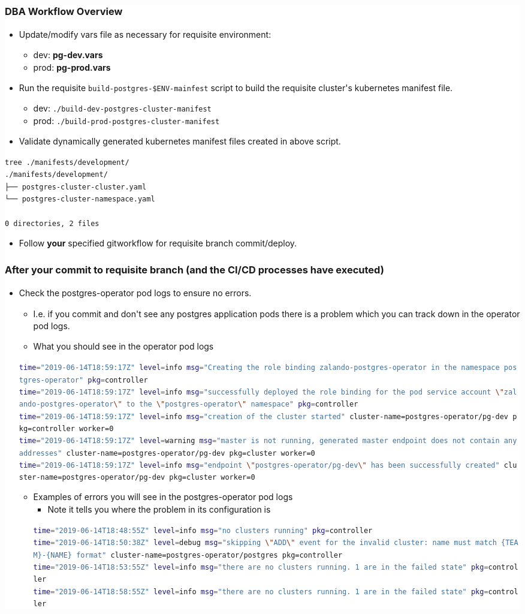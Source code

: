 
### DBA Workflow Overview
- Update/modify vars file as necessary for requisite environment:
   - dev:   __pg-dev.vars__
   - prod:  __pg-prod.vars__

- Run the requisite `build-postgres-$ENV-mainfest` script to build the requisite cluster's kubernetes manifest file.
  - dev: `./build-dev-postgres-cluster-manifest`
  - prod: `./build-prod-postgres-cluster-manifest`

- Validate dynamically generated kubernetes manifest files created in above script.
```sh
tree ./manifests/development/
./manifests/development/
├── postgres-cluster-cluster.yaml
└── postgres-cluster-namespace.yaml

0 directories, 2 files
```
- Follow __your__ specified gitworkflow for requisite branch commit/deploy.

### After your commit to requisite branch (and the CI/CD processes have executed) 
- Check the postgres-operator pod logs to ensure no errors.  
  - I.e. if you commit and don't see any postgres application pods there is a problem which you can track down in the operator pod logs.

  - What you should see in the operator pod logs
  ```sh
  time="2019-06-14T18:59:17Z" level=info msg="Creating the role binding zalando-postgres-operator in the namespace postgres-operator" pkg=controller
  time="2019-06-14T18:59:17Z" level=info msg="successfully deployed the role binding for the pod service account \"zalando-postgres-operator\" to the \"postgres-operator\" namespace" pkg=controller
  time="2019-06-14T18:59:17Z" level=info msg="creation of the cluster started" cluster-name=postgres-operator/pg-dev pkg=controller worker=0
  time="2019-06-14T18:59:17Z" level=warning msg="master is not running, generated master endpoint does not contain any addresses" cluster-name=postgres-operator/pg-dev pkg=cluster worker=0
  time="2019-06-14T18:59:17Z" level=info msg="endpoint \"postgres-operator/pg-dev\" has been successfully created" cluster-name=postgres-operator/pg-dev pkg=cluster worker=0
  ```

  - Examples of errors you will see in the postgres-operator pod logs
    - Note it tells you where the problem in its configuration is
    ```sh
    time="2019-06-14T18:48:55Z" level=info msg="no clusters running" pkg=controller
    time="2019-06-14T18:50:38Z" level=debug msg="skipping \"ADD\" event for the invalid cluster: name must match {TEAM}-{NAME} format" cluster-name=postgres-operator/postgres pkg=controller
    time="2019-06-14T18:53:55Z" level=info msg="there are no clusters running. 1 are in the failed state" pkg=controller
    time="2019-06-14T18:58:55Z" level=info msg="there are no clusters running. 1 are in the failed state" pkg=controller
    ```
